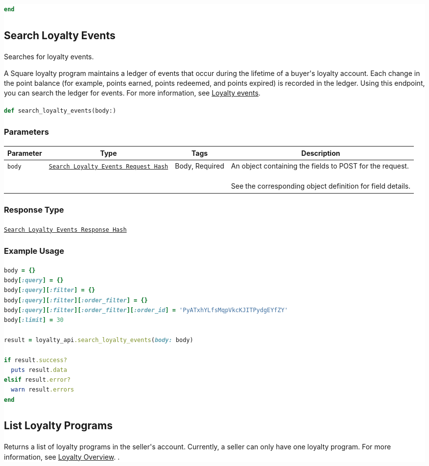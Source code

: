 ```ruby
end
```

## Search Loyalty Events

Searches for loyalty events.

A Square loyalty program maintains a ledger of events that occur during the lifetime of a 
buyer's loyalty account. Each change in the point balance 
(for example, points earned, points redeemed, and points expired) is 
recorded in the ledger. Using this endpoint, you can search the ledger for events. 
For more information, see 
[Loyalty events](https://developer.squareup.com/docs/docs/loyalty-api/overview/#loyalty-events).

```ruby
def search_loyalty_events(body:)
```

### Parameters

| Parameter | Type | Tags | Description |
|  --- | --- | --- | --- |
| `body` | [`Search Loyalty Events Request Hash`](/doc/models/search-loyalty-events-request.md) | Body, Required | An object containing the fields to POST for the request.<br><br>See the corresponding object definition for field details. |

### Response Type

[`Search Loyalty Events Response Hash`](/doc/models/search-loyalty-events-response.md)

### Example Usage

```ruby
body = {}
body[:query] = {}
body[:query][:filter] = {}
body[:query][:filter][:order_filter] = {}
body[:query][:filter][:order_filter][:order_id] = 'PyATxhYLfsMqpVkcKJITPydgEYfZY'
body[:limit] = 30

result = loyalty_api.search_loyalty_events(body: body)

if result.success?
  puts result.data
elsif result.error?
  warn result.errors
end
```

## List Loyalty Programs

Returns a list of loyalty programs in the seller's account.
Currently, a seller can only have one loyalty program. For more information, see 
[Loyalty Overview](https://developer.squareup.com/docs/docs/loyalty/overview).
.

